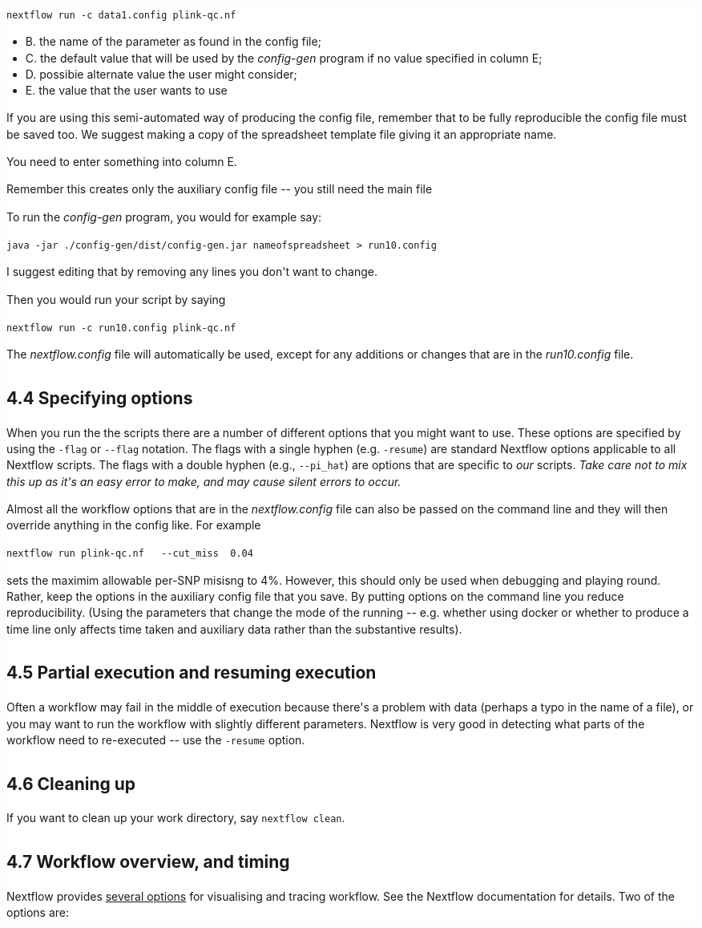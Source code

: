 ```nextflow run -c data1.config plink-qc.nf```
* B. the name of the parameter as found in the config file;
* C. the default value that will be used by  the _config-gen_ program if no value specified in column E;
* D. possibie alternate value the user might consider; 
* E. the value that the user wants to use

If you are using this semi-automated way of producing the config file, remember that to be fully reproducible the config file must be saved too. We suggest making a copy of the spreadsheet template file giving it an appropriate name.

You need to enter something into column E.

Remember this creates only the auxiliary config file -- you still need the main file

To run the _config-gen_ program, you would for example say:

`java -jar ./config-gen/dist/config-gen.jar nameofspreadsheet > run10.config`

I suggest editing that by removing any lines you don't want to change.

Then you would run your script by saying

`nextflow run -c run10.config plink-qc.nf`

The _nextflow.config_ file will automatically be used, except for any additions or changes that are in the _run10.config_ file.

## 4.4 Specifying options

When you run the the scripts there are a number of different options that you might want to use. These options are specified by using  the `-flag` or `--flag` notation. The flags with a single hyphen (e.g. `-resume`) are standard Nextflow options applicable to all Nextflow scripts. The flags with a double hyphen (e.g., `--pi_hat`) are options that are specific to _our_ scripts.  *Take care not to mix this up as it's an easy error to make, and may cause silent errors to occur.*


Almost all the workflow options that are in the _nextflow.config_ file can also be passed on the command line and they will then override anything in the config like. For example

```nextflow run plink-qc.nf   --cut_miss  0.04```

sets the maximim allowable per-SNP misisng to 4%. However, this should only be used when debugging and playing round. Rather, keep the options in the auxiliary config file that you save. By putting options on the command line you reduce reproducibility. (Using the parameters that change the mode of the running -- e.g. whether using docker or whether to produce a time line only affects time taken and auxiliary data rather than the substantive results).


## 4.5 Partial execution and resuming execution

Often a workflow may fail in the middle of execution because there's a problem with data (perhaps a typo in the name of a file), or you may want to run the workflow with slightly different parameters. Nextflow is very good in detecting what parts of the workflow need to re-executed -- use the `-resume` option. 

## 4.6 Cleaning up 

If you want to clean up your work directory, say `nextflow clean`.

## 4.7 Workflow overview, and timing

Nextflow provides [several options](https://www.nextflow.io/docs/latest/tracing.html) for visualising and tracing workflow. See the Nextflow documentation for details. Two of the options are:
```